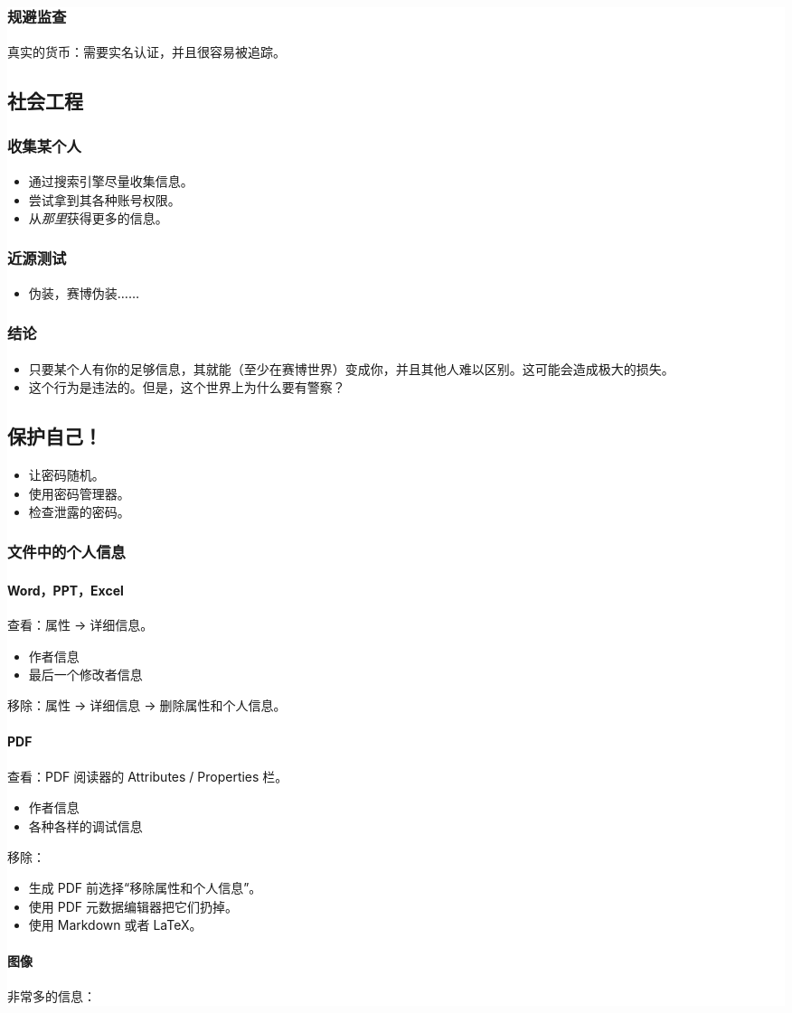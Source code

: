 ### 规避监查

真实的货币：需要实名认证，并且很容易被追踪。

## 社会工程

### 收集某个人

- 通过搜索引擎尽量收集信息。
- 尝试拿到其各种账号权限。
- 从*那里*获得更多的信息。

### 近源测试

- 伪装，赛博伪装……

### 结论

- 只要某个人有你的足够信息，其就能（至少在赛博世界）变成你，并且其他人难以区别。这可能会造成极大的损失。
- 这个行为是违法的。但是，这个世界上为什么要有警察？

## 保护自己！

- 让密码随机。
- 使用密码管理器。
- 检查泄露的密码。

### 文件中的个人信息

#### Word，PPT，Excel

查看：属性 -> 详细信息。

- 作者信息
- 最后一个修改者信息

移除：属性 -> 详细信息 -> 删除属性和个人信息。

#### PDF

查看：PDF 阅读器的 Attributes / Properties 栏。

- 作者信息
- 各种各样的调试信息

移除：

- 生成 PDF 前选择“移除属性和个人信息”。
- 使用 PDF 元数据编辑器把它们扔掉。
- 使用 Markdown 或者 LaTeX。

#### 图像

非常多的信息：
